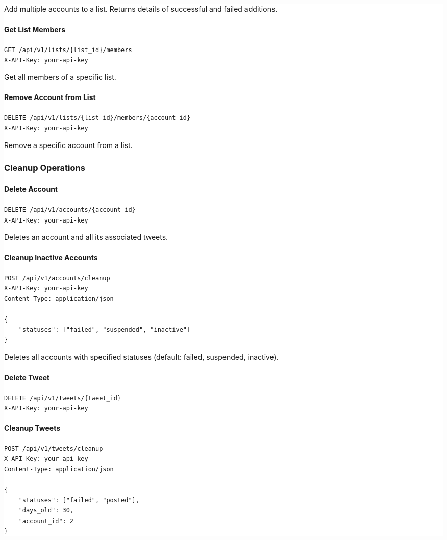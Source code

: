 Add multiple accounts to a list. Returns details of successful and failed additions.

#### Get List Members
```http
GET /api/v1/lists/{list_id}/members
X-API-Key: your-api-key
```

Get all members of a specific list.

#### Remove Account from List
```http
DELETE /api/v1/lists/{list_id}/members/{account_id}
X-API-Key: your-api-key
```

Remove a specific account from a list.

### Cleanup Operations

#### Delete Account
```http
DELETE /api/v1/accounts/{account_id}
X-API-Key: your-api-key
```

Deletes an account and all its associated tweets.

#### Cleanup Inactive Accounts
```http
POST /api/v1/accounts/cleanup
X-API-Key: your-api-key
Content-Type: application/json

{
    "statuses": ["failed", "suspended", "inactive"]
}
```

Deletes all accounts with specified statuses (default: failed, suspended, inactive).

#### Delete Tweet
```http
DELETE /api/v1/tweets/{tweet_id}
X-API-Key: your-api-key
```

#### Cleanup Tweets
```http
POST /api/v1/tweets/cleanup
X-API-Key: your-api-key
Content-Type: application/json

{
    "statuses": ["failed", "posted"],
    "days_old": 30,
    "account_id": 2
}
```
